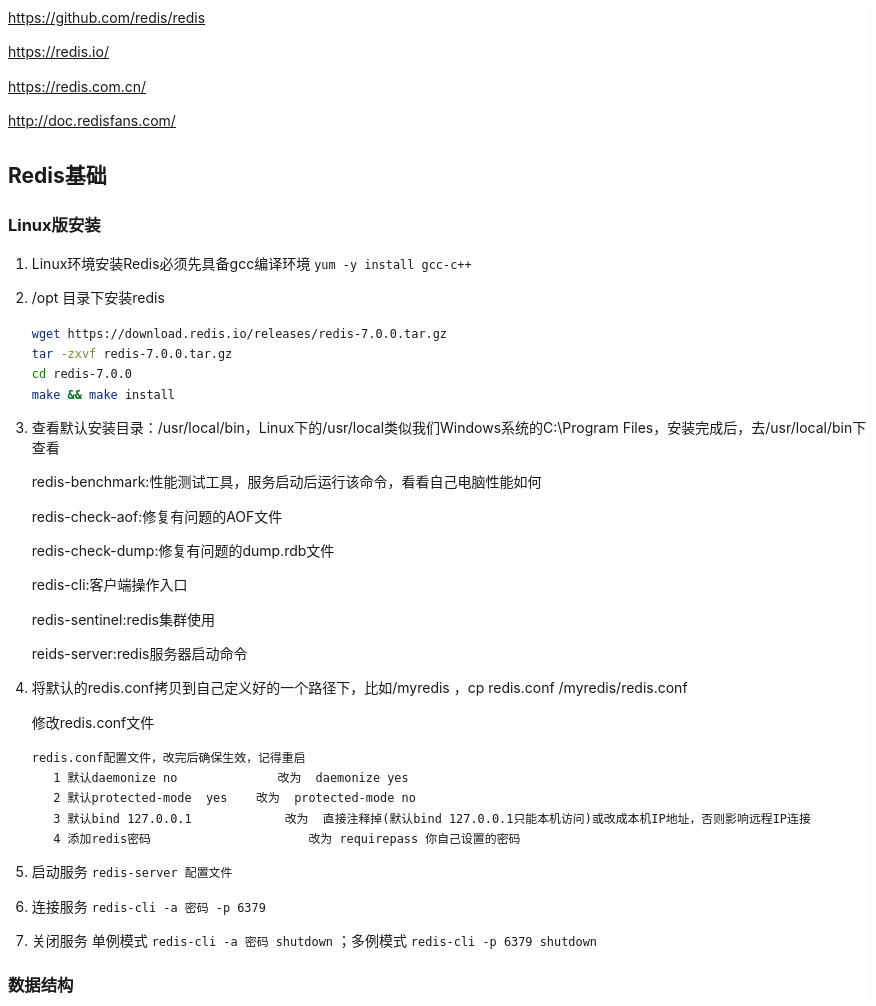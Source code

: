 https://github.com/redis/redis

https://redis.io/

https://redis.com.cn/

http://doc.redisfans.com/

## Redis基础

### Linux版安装

1. Linux环境安装Redis必须先具备gcc编译环境 `yum -y install gcc-c++`

2. /opt 目录下安装redis

   ```sh
   wget https://download.redis.io/releases/redis-7.0.0.tar.gz
   tar -zxvf redis-7.0.0.tar.gz
   cd redis-7.0.0
   make && make install
   ```

3. 查看默认安装目录：/usr/local/bin，Linux下的/usr/local类似我们Windows系统的C:\Program Files，安装完成后，去/usr/local/bin下查看

   redis-benchmark:性能测试工具，服务启动后运行该命令，看看自己电脑性能如何

   redis-check-aof:修复有问题的AOF文件

   redis-check-dump:修复有问题的dump.rdb文件

   redis-cli:客户端操作入口

   redis-sentinel:redis集群使用

   reids-server:redis服务器启动命令

4. 将默认的redis.conf拷贝到自己定义好的一个路径下，比如/myredis ，cp redis.conf /myredis/redis.conf

   修改redis.conf文件

   ```
   redis.conf配置文件，改完后确保生效，记得重启
      1 默认daemonize no              改为  daemonize yes
      2 默认protected-mode  yes    改为  protected-mode no
      3 默认bind 127.0.0.1             改为  直接注释掉(默认bind 127.0.0.1只能本机访问)或改成本机IP地址，否则影响远程IP连接
      4 添加redis密码                      改为 requirepass 你自己设置的密码
   ```

5. 启动服务 `redis-server 配置文件`

6. 连接服务 `redis-cli -a 密码 -p 6379`

7. 关闭服务 单例模式 `redis-cli -a 密码 shutdown` ；多例模式 `redis-cli -p 6379 shutdown`



### 数据结构
